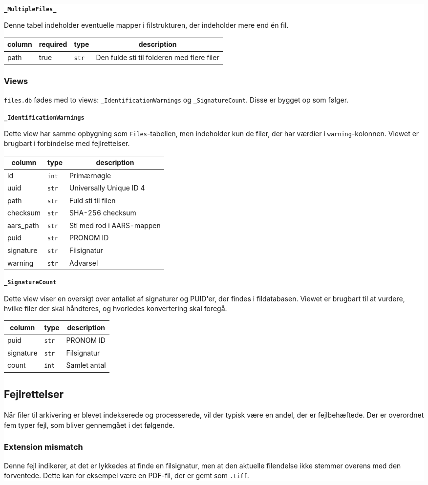 **`_MultipleFiles_`**

Denne tabel indeholder eventuelle mapper i filstrukturen, der indeholder mere end én fil.

| column | required | type  | description                                |
| ------ | -------- | ----- | ------------------------------------------ |
| path   | true     | `str` | Den fulde sti til folderen med flere filer |

### Views
`files.db` fødes med to views: `_IdentificationWarnings` og `_SignatureCount`. Disse er bygget op som følger.

**`_IdentificationWarnings`**

Dette view har samme opbygning som `Files`-tabellen, men indeholder kun de filer, der har værdier i `warning`-kolonnen. Viewet er brugbart i forbindelse med fejlrettelser.

| column    | type  | description               |
| --------- | ----- | ------------------------- |
| id        | `int` | Primærnøgle               |
| uuid      | `str` | Universally Unique ID 4   |
| path      | `str` | Fuld sti til filen        |
| checksum  | `str` | SHA-256 checksum          |
| aars_path | `str` | Sti med rod i AARS-mappen |
| puid      | `str` | PRONOM ID                 |
| signature | `str` | Filsignatur               |
| warning   | `str` | Advarsel                  |

**`_SignatureCount`**

Dette view viser en oversigt over antallet af signaturer og PUID'er, der findes i fildatabasen. Viewet er brugbart til at vurdere, hvilke filer der skal håndteres, og hvorledes konvertering skal foregå.

| column    | type  | description  |
| --------- | ----- | ------------ |
| puid      | `str` | PRONOM ID    |
| signature | `str` | Filsignatur  |
| count     | `int` | Samlet antal |


## Fejlrettelser
Når filer til arkivering er blevet indekserede og processerede, vil der typisk være en andel, der er fejlbehæftede. Der er overordnet fem typer fejl, som bliver gennemgået i det følgende.

### Extension mismatch
Denne fejl indikerer, at det er lykkedes at finde en filsignatur, men at den aktuelle filendelse ikke stemmer overens med den forventede. Dette kan for eksempel være en PDF-fil, der er gemt som `.tiff`. 
